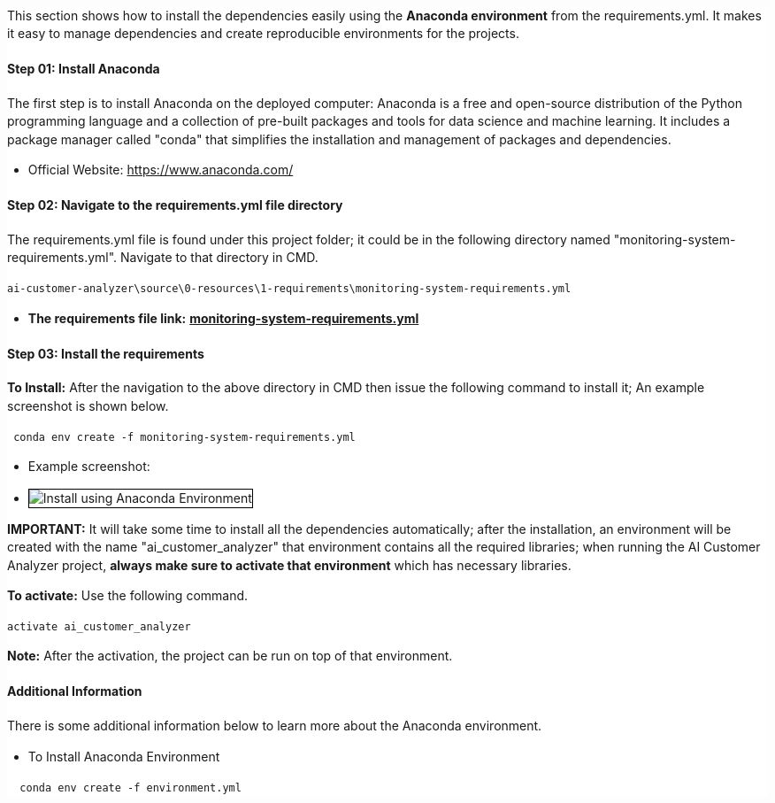This section shows how to install the dependencies easily using the **Anaconda environment** from the requirements.yml. It makes it easy to manage dependencies and create reproducible environments for the projects.

#### **Step 01: Install Anaconda**

The first step is to install Anaconda on the deployed computer: Anaconda is a free and open-source distribution of the Python programming language and a collection of pre-built packages and tools for data science and machine learning. It includes a package manager called "conda" that simplifies the installation and management of packages and dependencies.

- Official Website: https://www.anaconda.com/

#### **Step 02: Navigate to the requirements.yml file directory**

The requirements.yml file is found under this project folder; it could be in the following directory named "monitoring-system-requirements.yml". Navigate to that directory in CMD.

```
ai-customer-analyzer\source\0-resources\1-requirements\monitoring-system-requirements.yml
```

- **The requirements file link:** **[monitoring-system-requirements.yml](source/0-resources/1-requirements/monitoring-system-requirements.yml)**

#### **Step 03: Install the requirements**

**To Install:** After the navigation to the above directory in CMD then issue the following command to install it; An example screenshot is shown below.

```
 conda env create -f monitoring-system-requirements.yml
```

- Example screenshot:

- <img src="docs/github-readme-content/3-install-using-anaconda-env.jpg" alt="Install using Anaconda Environment" width="700" height="500" style="border: 1px solid black;">

**IMPORTANT:** It will take some time to install all the dependencies automatically; after the installation, an environment will be created with the name "ai_customer_analyzer" that environment contains all the required libraries; when running the AI Customer Analyzer project, **always make sure to activate that environment** which has necessary libraries.

**To activate:** Use the following command.

```
activate ai_customer_analyzer
```

**Note:** After the activation, the project can be run on top of that environment.

#### Additional Information

There is some additional information below to learn more about the Anaconda environment.

- To Install Anaconda Environment

```
  conda env create -f environment.yml
```
